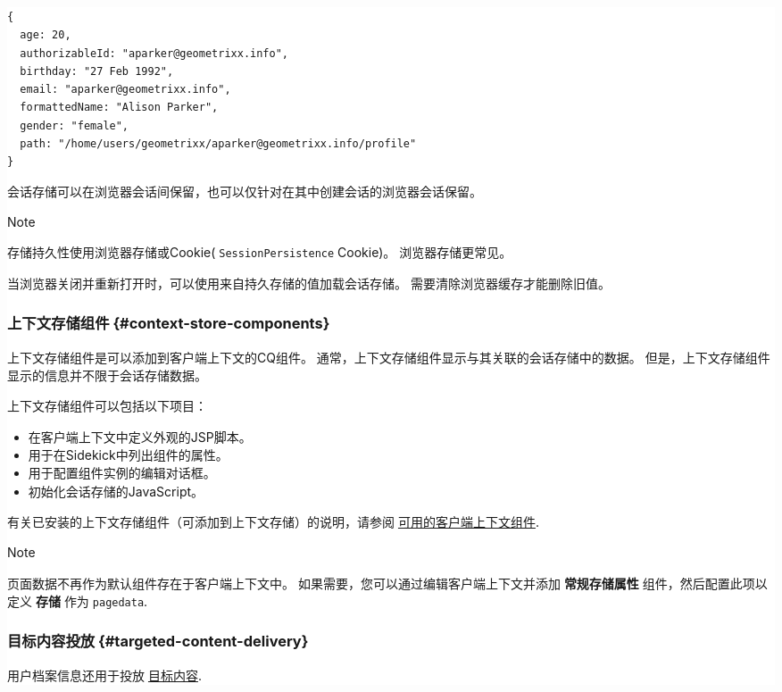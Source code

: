 ```
{
  age: 20,
  authorizableId: "aparker@geometrixx.info",
  birthday: "27 Feb 1992",
  email: "aparker@geometrixx.info",
  formattedName: "Alison Parker",
  gender: "female",
  path: "/home/users/geometrixx/aparker@geometrixx.info/profile"
}
```

会话存储可以在浏览器会话间保留，也可以仅针对在其中创建会话的浏览器会话保留。

>[!NOTE]
>
>存储持久性使用浏览器存储或Cookie( `SessionPersistence` Cookie)。 浏览器存储更常见。
>
>当浏览器关闭并重新打开时，可以使用来自持久存储的值加载会话存储。 需要清除浏览器缓存才能删除旧值。

### 上下文存储组件 {#context-store-components}

上下文存储组件是可以添加到客户端上下文的CQ组件。 通常，上下文存储组件显示与其关联的会话存储中的数据。 但是，上下文存储组件显示的信息并不限于会话存储数据。

上下文存储组件可以包括以下项目：

* 在客户端上下文中定义外观的JSP脚本。
* 用于在Sidekick中列出组件的属性。
* 用于配置组件实例的编辑对话框。
* 初始化会话存储的JavaScript。

有关已安装的上下文存储组件（可添加到上下文存储）的说明，请参阅 [可用的客户端上下文组件](/help/sites-administering/client-context.md#available-client-context-components).

>[!NOTE]
>
>页面数据不再作为默认组件存在于客户端上下文中。 如果需要，您可以通过编辑客户端上下文并添加 **常规存储属性** 组件，然后配置此项以定义 **存储** 作为 `pagedata`.

### 目标内容投放 {#targeted-content-delivery}

用户档案信息还用于投放 [目标内容](/help/sites-authoring/content-targeting-touch.md).
